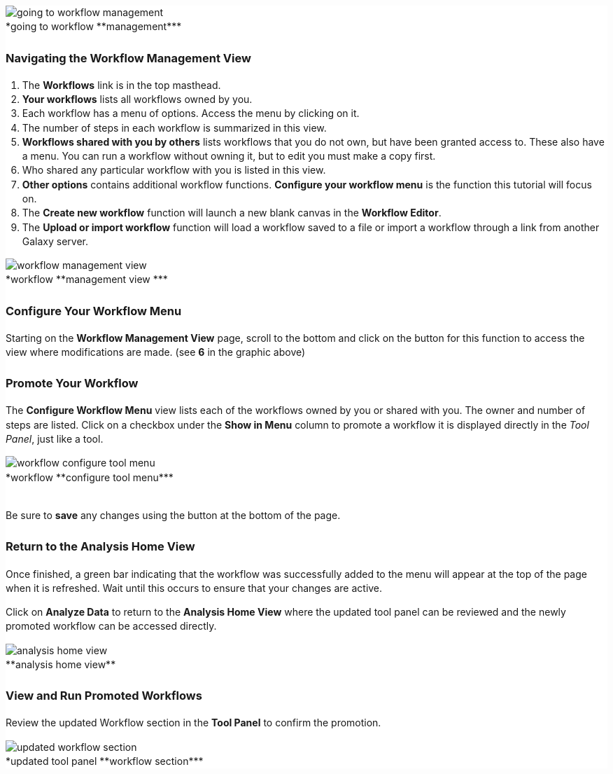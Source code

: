 <div class='indent'> <img src="/src/images/learn/workflow_tool_go_to_management_view.png" alt="going to workflow management" width="600" /> <br />*going to workflow **management***</div>

### Navigating the Workflow Management View

1. The **Workflows** link is in the top masthead.
1. **Your workflows** lists all workflows owned by you.
1. Each workflow has a menu of options. Access the menu by clicking on it.
1. The number of steps in each workflow is summarized in this view.
1. **Workflows shared with you by others** lists workflows that you do not own, but have been granted access to. These also have a menu. You can run a workflow without owning it, but to edit you must make a copy first.
1. Who shared any particular workflow with you is listed in this view.
1. **Other options** contains additional workflow functions. **Configure your workflow menu** is the function this tutorial will focus on.
1. The **Create new workflow** function will launch a new blank canvas in the **Workflow Editor**.
1. The **Upload or import workflow** function will load a workflow saved to a file or import a workflow through a link from another Galaxy server.

<div class='indent'> <img src="/src/images/learn/workflow_tool_management_view.png" alt="workflow management view" width="700" /> <br />*workflow **management view ***</div>

### Configure Your Workflow Menu

Starting on the **Workflow Management View** page, scroll to the bottom and click on the button for this function to access the view where modifications are made. (see **6** in the graphic above)

### Promote Your Workflow

The **Configure Workflow Menu** view lists each of the workflows owned by you or shared with you. The owner and number of steps are listed. Click on a checkbox under the **Show in Menu** column to promote a workflow it is displayed directly in the *Tool Panel*, just like a tool.

<div class='indent'> <img src="/src/images/learn/workflow_tool_configure_tool_menu.png" alt="workflow configure tool menu" width="700" /> <br />*workflow **configure tool menu***</div>

<br />

Be sure to **save** any changes using the button at the bottom of the page.

### Return to the Analysis Home View

Once finished, a green bar indicating that the workflow was successfully added to the menu will appear at the top of the page when it is refreshed. Wait until this occurs to ensure that your changes are active.

Click on **Analyze Data** to return to the **Analysis Home View** where the updated tool panel can be reviewed and the newly promoted workflow can be accessed directly.

<div class='indent'> <img src="/src/images/learn/workflow_tool_go_to_analysis_home_view.png" alt="analysis home view" width="500" /> <br />**analysis home view**</div>

### View and Run Promoted Workflows

Review the updated Workflow section in the **Tool Panel** to confirm the promotion. 

<div class='indent'> <img src="/src/images/learn/workflow_tool_your_workflows_in_tool_panel.png" alt="updated workflow section" width="200" /> <br />*updated tool panel **workflow section***</div>
